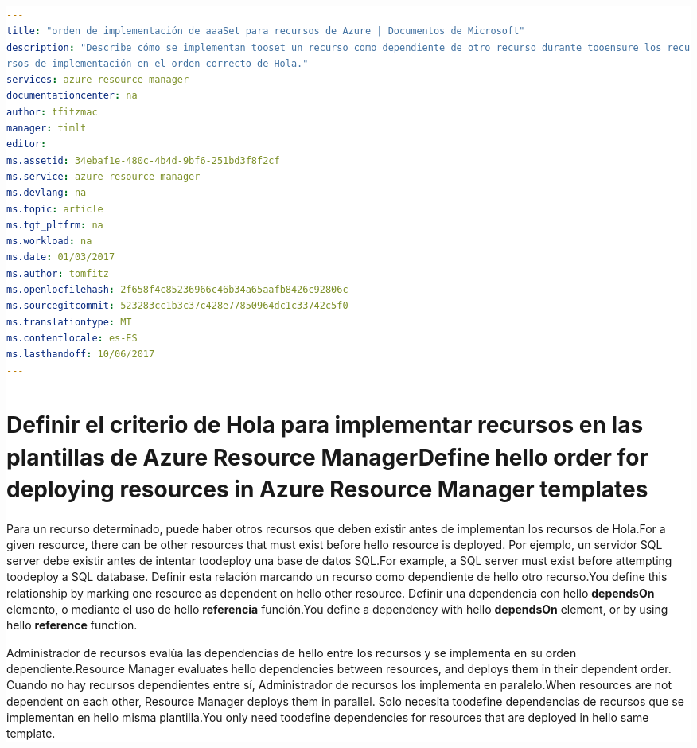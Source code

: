 ```yaml
---
title: "orden de implementación de aaaSet para recursos de Azure | Documentos de Microsoft"
description: "Describe cómo se implementan tooset un recurso como dependiente de otro recurso durante tooensure los recursos de implementación en el orden correcto de Hola."
services: azure-resource-manager
documentationcenter: na
author: tfitzmac
manager: timlt
editor: 
ms.assetid: 34ebaf1e-480c-4b4d-9bf6-251bd3f8f2cf
ms.service: azure-resource-manager
ms.devlang: na
ms.topic: article
ms.tgt_pltfrm: na
ms.workload: na
ms.date: 01/03/2017
ms.author: tomfitz
ms.openlocfilehash: 2f658f4c85236966c46b34a65aafb8426c92806c
ms.sourcegitcommit: 523283cc1b3c37c428e77850964dc1c33742c5f0
ms.translationtype: MT
ms.contentlocale: es-ES
ms.lasthandoff: 10/06/2017
---
```

# <a name="define-hello-order-for-deploying-resources-in-azure-resource-manager-templates"></a><span data-ttu-id="01f15-103">Definir el criterio de Hola para implementar recursos en las plantillas de Azure Resource Manager</span><span class="sxs-lookup"><span data-stu-id="01f15-103">Define hello order for deploying resources in Azure Resource Manager templates</span></span>
<span data-ttu-id="01f15-104">Para un recurso determinado, puede haber otros recursos que deben existir antes de implementan los recursos de Hola.</span><span class="sxs-lookup"><span data-stu-id="01f15-104">For a given resource, there can be other resources that must exist before hello resource is deployed.</span></span> <span data-ttu-id="01f15-105">Por ejemplo, un servidor SQL server debe existir antes de intentar toodeploy una base de datos SQL.</span><span class="sxs-lookup"><span data-stu-id="01f15-105">For example, a SQL server must exist before attempting toodeploy a SQL database.</span></span> <span data-ttu-id="01f15-106">Definir esta relación marcando un recurso como dependiente de hello otro recurso.</span><span class="sxs-lookup"><span data-stu-id="01f15-106">You define this relationship by marking one resource as dependent on hello other resource.</span></span> <span data-ttu-id="01f15-107">Definir una dependencia con hello **dependsOn** elemento, o mediante el uso de hello **referencia** función.</span><span class="sxs-lookup"><span data-stu-id="01f15-107">You define a dependency with hello **dependsOn** element, or by using hello **reference** function.</span></span> 

<span data-ttu-id="01f15-108">Administrador de recursos evalúa las dependencias de hello entre los recursos y se implementa en su orden dependiente.</span><span class="sxs-lookup"><span data-stu-id="01f15-108">Resource Manager evaluates hello dependencies between resources, and deploys them in their dependent order.</span></span> <span data-ttu-id="01f15-109">Cuando no hay recursos dependientes entre sí, Administrador de recursos los implementa en paralelo.</span><span class="sxs-lookup"><span data-stu-id="01f15-109">When resources are not dependent on each other, Resource Manager deploys them in parallel.</span></span> <span data-ttu-id="01f15-110">Solo necesita toodefine dependencias de recursos que se implementan en hello misma plantilla.</span><span class="sxs-lookup"><span data-stu-id="01f15-110">You only need toodefine dependencies for resources that are deployed in hello same template.</span></span> 
